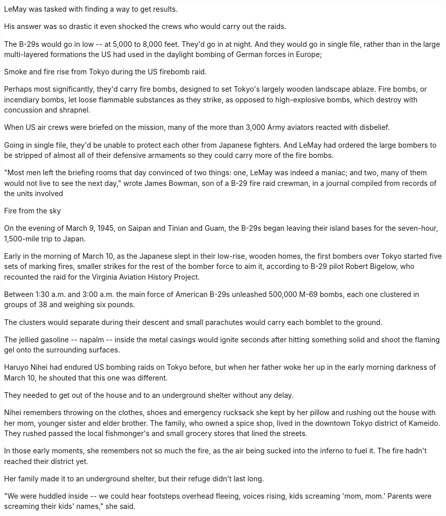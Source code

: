 LeMay was tasked with finding a way to get results.

His answer was so drastic it even shocked the crews who would carry out the raids.

The B-29s would go in low -- at 5,000 to 8,000 feet. They'd go in at night. And they would go in single file, rather than in the large multi-layered formations the US had used in the daylight bombing of German forces in Europe;

Smoke and fire rise from Tokyo during the US firebomb raid.

Perhaps most significantly, they'd carry fire bombs, designed to set Tokyo's largely wooden landscape ablaze. Fire bombs, or incendiary bombs, let loose flammable substances as they strike, as opposed to high-explosive bombs, which destroy with concussion and shrapnel.

When US air crews were briefed on the mission, many of the more than 3,000 Army aviators reacted with disbelief.

Going in single file, they'd be unable to protect each other from Japanese fighters. And LeMay had ordered the large bombers to be stripped of almost all of their defensive armaments so they could carry more of the fire bombs.

"Most men left the briefing rooms that day convinced of two things: one, LeMay was indeed a maniac; and two, many of them would not live to see the next day," wrote James Bowman, son of a B-29 fire raid crewman, in a journal compiled from records of the units involved

Fire from the sky

On the evening of March 9, 1945, on Saipan and Tinian and Guam, the B-29s began leaving their island bases for the seven-hour, 1,500-mile trip to Japan.

Early in the morning of March 10, as the Japanese slept in their low-rise, wooden homes, the first bombers over Tokyo started five sets of marking fires, smaller strikes for the rest of the bomber force to aim it, according to B-29 pilot Robert Bigelow, who recounted the raid for the Virginia Aviation History Project.

Between 1:30 a.m. and 3:00 a.m. the main force of American B-29s unleashed 500,000 M-69 bombs, each one clustered in groups of 38 and weighing six pounds.

The clusters would separate during their descent and small parachutes would carry each bomblet to the ground.

The jellied gasoline -- napalm -- inside the metal casings would ignite seconds after hitting something solid and shoot the flaming gel onto the surrounding surfaces.

Haruyo Nihei had endured US bombing raids on Tokyo before, but when her father woke her up in the early morning darkness of March 10, he shouted that this one was different.

They needed to get out of the house and to an underground shelter without any delay.

Nihei remembers throwing on the clothes, shoes and emergency rucksack she kept by her pillow and rushing out the house with her mom, younger sister and elder brother. The family, who owned a spice shop, lived in the downtown Tokyo district of Kameido. They rushed passed the local fishmonger's and small grocery stores that lined the streets.

In those early moments, she remembers not so much the fire, as the air being sucked into the inferno to fuel it. The fire hadn't reached their district yet.

Her family made it to an underground shelter, but their refuge didn't last long.

"We were huddled inside -- we could hear footsteps overhead fleeing, voices rising, kids screaming 'mom, mom.' Parents were screaming their kids' names," she said.
